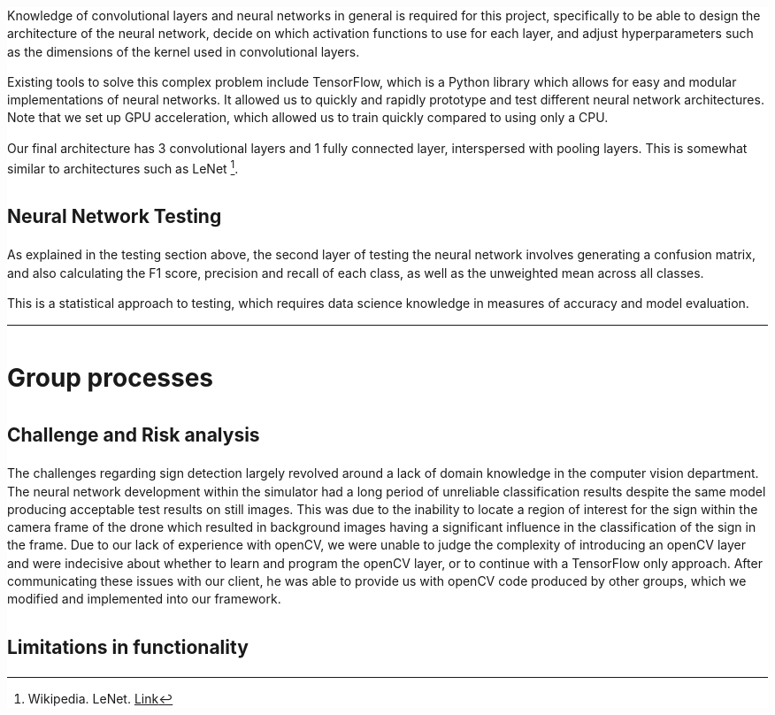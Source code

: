 Knowledge of convolutional layers and neural networks in general is required for this project,
specifically to be able to design the architecture of the neural network,
decide on which activation functions to use for each layer,
and adjust hyperparameters such as the dimensions of the kernel used in convolutional layers.


Existing tools to solve this complex problem include TensorFlow,
which is a Python library which allows for easy and modular implementations of neural networks.
It allowed us to quickly and rapidly prototype and test different neural network architectures.
Note that we set up GPU acceleration, which allowed us to train quickly compared to using only a CPU.

Our final architecture has 3 convolutional layers and 1 fully connected layer, interspersed with pooling layers.
This is somewhat similar to architectures such as LeNet [^ref/wiki/lenet].


## Neural Network Testing ##

As explained in the testing section above, the second layer of testing the neural network involves generating a confusion matrix,
and also calculating the F1 score, precision and recall of each class, as well as the unweighted mean across all classes.

This is a statistical approach to testing, which requires data science knowledge in measures of accuracy and model evaluation.


---

# Group processes #

## Challenge and Risk analysis

The challenges regarding sign detection largely revolved around a lack of domain knowledge in the computer vision department.
The neural network development within the simulator had a long period of unreliable classification results despite the same model
producing acceptable test results on still images.
This was due to the inability to locate a region of interest for the sign within the camera frame of the drone which resulted
in background images having a significant influence in the classification of the sign in the frame.
Due to our lack of experience with openCV, we were unable to judge the complexity of introducing an openCV layer and were
indecisive about whether to learn and program the openCV layer, or to continue with a TensorFlow only approach.
After communicating these issues with our client, he was able to provide us with openCV code produced by other groups,
which we modified and implemented into our framework.

## Limitations in functionality


[^ref/saha-s]: Saha, S. Dec 16, 2018, A Comprehensive Guide to Convolutional Neural Networks — the ELI5 way,
[^ref/wiki/lenet]: Wikipedia. LeNet. [Link](https://en.wikipedia.org/wiki/LeNet)
[^ref/wiki/alexnet]: Wikipedia. AlexNet. [Link](https://en.wikipedia.org/wiki/AlexNet)
[doc/traffic-light-plugin]: https://bitbucket.org/zson5784/comp3988_t17b_group_5/wiki/docs/Traffic%20Light%20Control%20Plugin.md
[41864fa]: https://bitbucket.org/zson5784/comp3988_t17b_group_5/commits/41864fa1609582e540d01fb289c9ca3ecab0c5ce
[08459c6]: https://bitbucket.org/zson5784/comp3988_t17b_group_5/commits/08459c632d8772f85e70425c7ac5de1c307dbffe
[44e3c6f]: https://bitbucket.org/zson5784/comp3988_t17b_group_5/commits/44e3c6fbd2005a90b1d85af9c4488eb1cbcfe329
[PR #7]: https://bitbucket.org/zson5784/comp3988_t17b_group_5/pull-requests/7